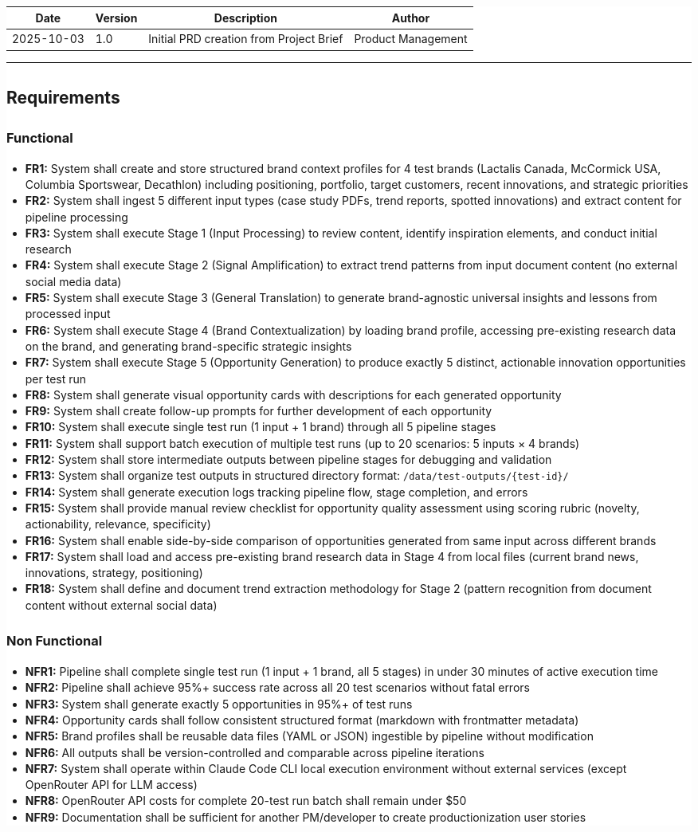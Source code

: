 | Date | Version | Description | Author |
|------|---------|-------------|--------|
| 2025-10-03 | 1.0 | Initial PRD creation from Project Brief | Product Management |

---

## Requirements

### Functional

- **FR1:** System shall create and store structured brand context profiles for 4 test brands (Lactalis Canada, McCormick USA, Columbia Sportswear, Decathlon) including positioning, portfolio, target customers, recent innovations, and strategic priorities
- **FR2:** System shall ingest 5 different input types (case study PDFs, trend reports, spotted innovations) and extract content for pipeline processing
- **FR3:** System shall execute Stage 1 (Input Processing) to review content, identify inspiration elements, and conduct initial research
- **FR4:** System shall execute Stage 2 (Signal Amplification) to extract trend patterns from input document content (no external social media data)
- **FR5:** System shall execute Stage 3 (General Translation) to generate brand-agnostic universal insights and lessons from processed input
- **FR6:** System shall execute Stage 4 (Brand Contextualization) by loading brand profile, accessing pre-existing research data on the brand, and generating brand-specific strategic insights
- **FR7:** System shall execute Stage 5 (Opportunity Generation) to produce exactly 5 distinct, actionable innovation opportunities per test run
- **FR8:** System shall generate visual opportunity cards with descriptions for each generated opportunity
- **FR9:** System shall create follow-up prompts for further development of each opportunity
- **FR10:** System shall execute single test run (1 input + 1 brand) through all 5 pipeline stages
- **FR11:** System shall support batch execution of multiple test runs (up to 20 scenarios: 5 inputs × 4 brands)
- **FR12:** System shall store intermediate outputs between pipeline stages for debugging and validation
- **FR13:** System shall organize test outputs in structured directory format: `/data/test-outputs/{test-id}/`
- **FR14:** System shall generate execution logs tracking pipeline flow, stage completion, and errors
- **FR15:** System shall provide manual review checklist for opportunity quality assessment using scoring rubric (novelty, actionability, relevance, specificity)
- **FR16:** System shall enable side-by-side comparison of opportunities generated from same input across different brands
- **FR17:** System shall load and access pre-existing brand research data in Stage 4 from local files (current brand news, innovations, strategy, positioning)
- **FR18:** System shall define and document trend extraction methodology for Stage 2 (pattern recognition from document content without external social data)

### Non Functional

- **NFR1:** Pipeline shall complete single test run (1 input + 1 brand, all 5 stages) in under 30 minutes of active execution time
- **NFR2:** Pipeline shall achieve 95%+ success rate across all 20 test scenarios without fatal errors
- **NFR3:** System shall generate exactly 5 opportunities in 95%+ of test runs
- **NFR4:** Opportunity cards shall follow consistent structured format (markdown with frontmatter metadata)
- **NFR5:** Brand profiles shall be reusable data files (YAML or JSON) ingestible by pipeline without modification
- **NFR6:** All outputs shall be version-controlled and comparable across pipeline iterations
- **NFR7:** System shall operate within Claude Code CLI local execution environment without external services (except OpenRouter API for LLM access)
- **NFR8:** OpenRouter API costs for complete 20-test run batch shall remain under $50
- **NFR9:** Documentation shall be sufficient for another PM/developer to create productionization user stories